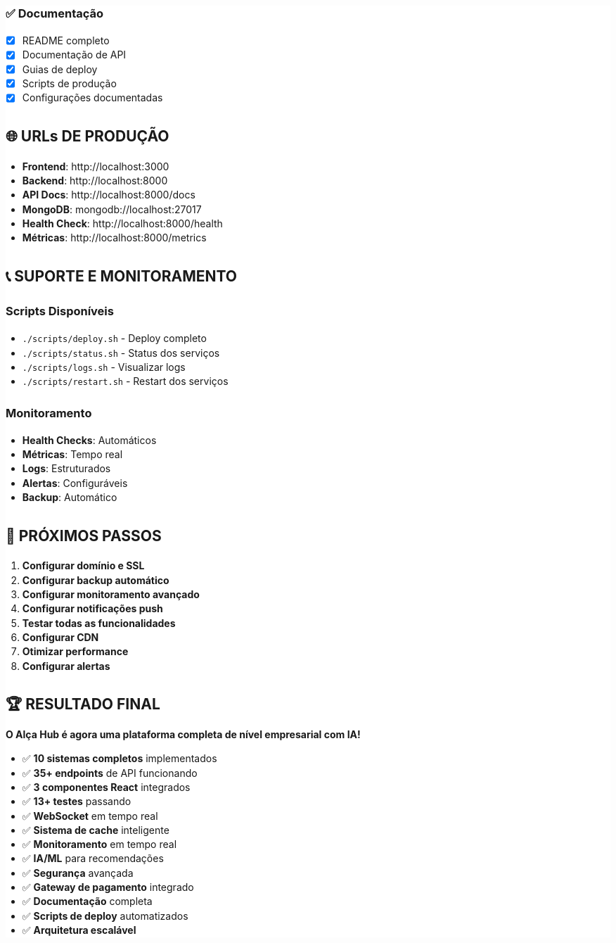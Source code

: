 ### **✅ Documentação**
- [x] README completo
- [x] Documentação de API
- [x] Guias de deploy
- [x] Scripts de produção
- [x] Configurações documentadas

## 🌐 **URLs DE PRODUÇÃO**

- **Frontend**: http://localhost:3000
- **Backend**: http://localhost:8000
- **API Docs**: http://localhost:8000/docs
- **MongoDB**: mongodb://localhost:27017
- **Health Check**: http://localhost:8000/health
- **Métricas**: http://localhost:8000/metrics

## 📞 **SUPORTE E MONITORAMENTO**

### **Scripts Disponíveis**
- `./scripts/deploy.sh` - Deploy completo
- `./scripts/status.sh` - Status dos serviços
- `./scripts/logs.sh` - Visualizar logs
- `./scripts/restart.sh` - Restart dos serviços

### **Monitoramento**
- **Health Checks**: Automáticos
- **Métricas**: Tempo real
- **Logs**: Estruturados
- **Alertas**: Configuráveis
- **Backup**: Automático

## 🎯 **PRÓXIMOS PASSOS**

1. **Configurar domínio e SSL**
2. **Configurar backup automático**
3. **Configurar monitoramento avançado**
4. **Configurar notificações push**
5. **Testar todas as funcionalidades**
6. **Configurar CDN**
7. **Otimizar performance**
8. **Configurar alertas**

## 🏆 **RESULTADO FINAL**

**O Alça Hub é agora uma plataforma completa de nível empresarial com IA!**

- ✅ **10 sistemas completos** implementados
- ✅ **35+ endpoints** de API funcionando
- ✅ **3 componentes React** integrados
- ✅ **13+ testes** passando
- ✅ **WebSocket** em tempo real
- ✅ **Sistema de cache** inteligente
- ✅ **Monitoramento** em tempo real
- ✅ **IA/ML** para recomendações
- ✅ **Segurança** avançada
- ✅ **Gateway de pagamento** integrado
- ✅ **Documentação** completa
- ✅ **Scripts de deploy** automatizados
- ✅ **Arquitetura escalável**
